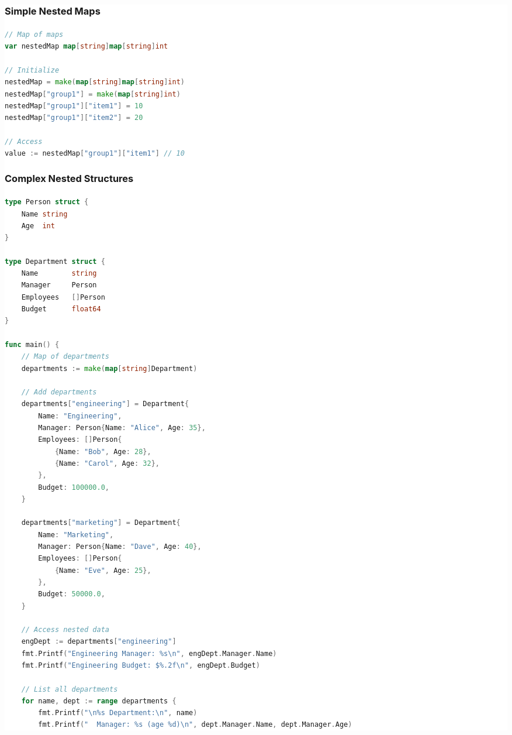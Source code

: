 ### Simple Nested Maps

```go
// Map of maps
var nestedMap map[string]map[string]int

// Initialize
nestedMap = make(map[string]map[string]int)
nestedMap["group1"] = make(map[string]int)
nestedMap["group1"]["item1"] = 10
nestedMap["group1"]["item2"] = 20

// Access
value := nestedMap["group1"]["item1"] // 10
```

### Complex Nested Structures

```go
type Person struct {
    Name string
    Age  int
}

type Department struct {
    Name        string
    Manager     Person
    Employees   []Person
    Budget      float64
}

func main() {
    // Map of departments
    departments := make(map[string]Department)
    
    // Add departments
    departments["engineering"] = Department{
        Name: "Engineering",
        Manager: Person{Name: "Alice", Age: 35},
        Employees: []Person{
            {Name: "Bob", Age: 28},
            {Name: "Carol", Age: 32},
        },
        Budget: 100000.0,
    }
    
    departments["marketing"] = Department{
        Name: "Marketing",
        Manager: Person{Name: "Dave", Age: 40},
        Employees: []Person{
            {Name: "Eve", Age: 25},
        },
        Budget: 50000.0,
    }
    
    // Access nested data
    engDept := departments["engineering"]
    fmt.Printf("Engineering Manager: %s\n", engDept.Manager.Name)
    fmt.Printf("Engineering Budget: $%.2f\n", engDept.Budget)
    
    // List all departments
    for name, dept := range departments {
        fmt.Printf("\n%s Department:\n", name)
        fmt.Printf("  Manager: %s (age %d)\n", dept.Manager.Name, dept.Manager.Age)
```